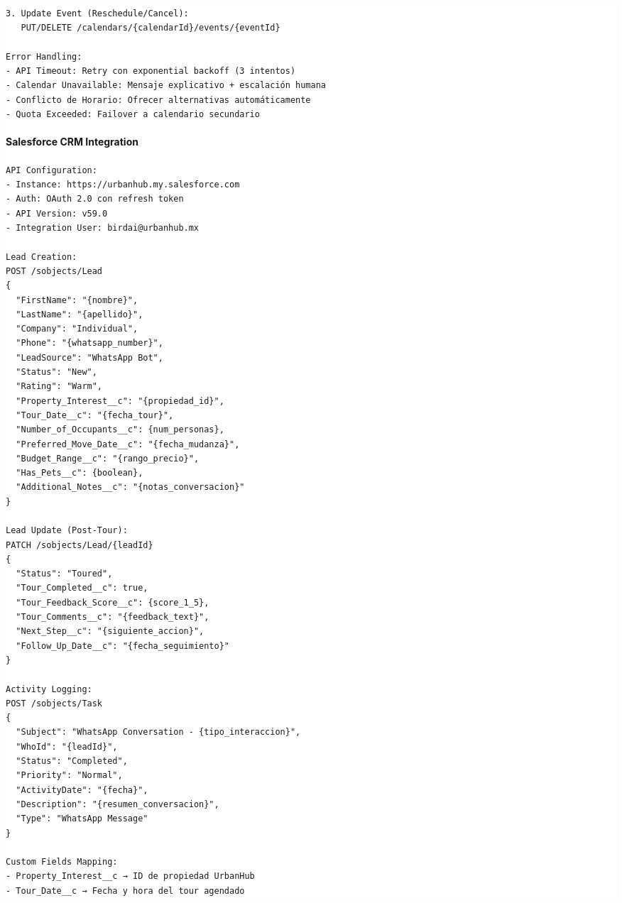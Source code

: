 ```
3. Update Event (Reschedule/Cancel):
   PUT/DELETE /calendars/{calendarId}/events/{eventId}

Error Handling:
- API Timeout: Retry con exponential backoff (3 intentos)
- Calendar Unavailable: Mensaje explicativo + escalación humana
- Conflicto de Horario: Ofrecer alternativas automáticamente
- Quota Exceeded: Failover a calendario secundario
```

#### Salesforce CRM Integration
```
API Configuration:
- Instance: https://urbanhub.my.salesforce.com
- Auth: OAuth 2.0 con refresh token
- API Version: v59.0
- Integration User: birdai@urbanhub.mx

Lead Creation:
POST /sobjects/Lead
{
  "FirstName": "{nombre}",
  "LastName": "{apellido}",
  "Company": "Individual",
  "Phone": "{whatsapp_number}",
  "LeadSource": "WhatsApp Bot",
  "Status": "New",
  "Rating": "Warm",
  "Property_Interest__c": "{propiedad_id}",
  "Tour_Date__c": "{fecha_tour}",
  "Number_of_Occupants__c": {num_personas},
  "Preferred_Move_Date__c": "{fecha_mudanza}",
  "Budget_Range__c": "{rango_precio}",
  "Has_Pets__c": {boolean},
  "Additional_Notes__c": "{notas_conversacion}"
}

Lead Update (Post-Tour):
PATCH /sobjects/Lead/{leadId}
{
  "Status": "Toured",
  "Tour_Completed__c": true,
  "Tour_Feedback_Score__c": {score_1_5},
  "Tour_Comments__c": "{feedback_text}",
  "Next_Step__c": "{siguiente_accion}",
  "Follow_Up_Date__c": "{fecha_seguimiento}"
}

Activity Logging:
POST /sobjects/Task
{
  "Subject": "WhatsApp Conversation - {tipo_interaccion}",
  "WhoId": "{leadId}",
  "Status": "Completed",
  "Priority": "Normal",
  "ActivityDate": "{fecha}",
  "Description": "{resumen_conversacion}",
  "Type": "WhatsApp Message"
}

Custom Fields Mapping:
- Property_Interest__c → ID de propiedad UrbanHub
- Tour_Date__c → Fecha y hora del tour agendado
```